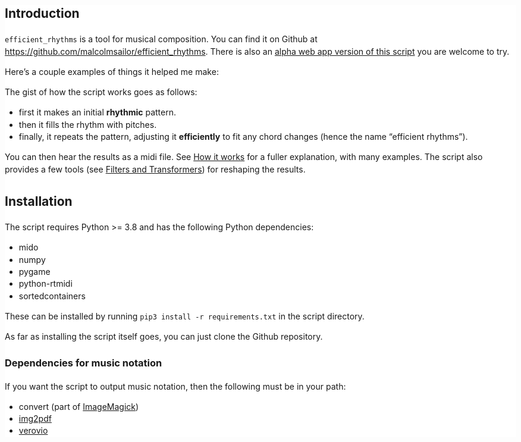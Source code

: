 ## Introduction

`efficient_rhythms` is a tool for musical composition. You can find it
on Github at <https://github.com/malcolmsailor/efficient_rhythms>. There
is also an [alpha web app version of this
script](http://malcolmsailor.pythonanywhere.com) you are welcome to try.

Here’s a couple examples of things it helped me make:

<iframe width="560" height="315" src="https://www.youtube.com/embed/YgAUskvRWPM" frameborder="0" allow="accelerometer; autoplay; clipboard-write; encrypted-media; gyroscope; picture-in-picture" allowfullscreen>

</iframe>

<iframe width="560" height="315" src="https://www.youtube.com/embed/owvfdymO9Aw" frameborder="0" allow="accelerometer; autoplay; clipboard-write; encrypted-media; gyroscope; picture-in-picture" allowfullscreen>

</iframe>

The gist of how the script works goes as follows:

  - first it makes an initial **rhythmic** pattern.
  - then it fills the rhythm with pitches.
  - finally, it repeats the pattern, adjusting it **efficiently** to fit
    any chord changes (hence the name “efficient rhythms”).

You can then hear the results as a midi file. See [How it
works](#how-it-works) for a fuller explanation, with many examples. The
script also provides a few tools (see [Filters and
Transformers](#filters-and-transformers)) for reshaping the results.

## Installation

The script requires Python \>= 3.8 and has the following Python
dependencies:

  - mido
  - numpy
  - pygame
  - python-rtmidi
  - sortedcontainers

These can be installed by running `pip3 install -r requirements.txt` in
the script directory.

As far as installing the script itself goes, you can just clone the
Github repository.

### Dependencies for music notation

If you want the script to output music notation, then the following must
be in your path:

  - convert (part of [ImageMagick](https://www.imagemagick.org/))
  - [img2pdf](https://gitlab.mister-muffin.de/josch/img2pdf)
  - [verovio](https://www.verovio.org/)

